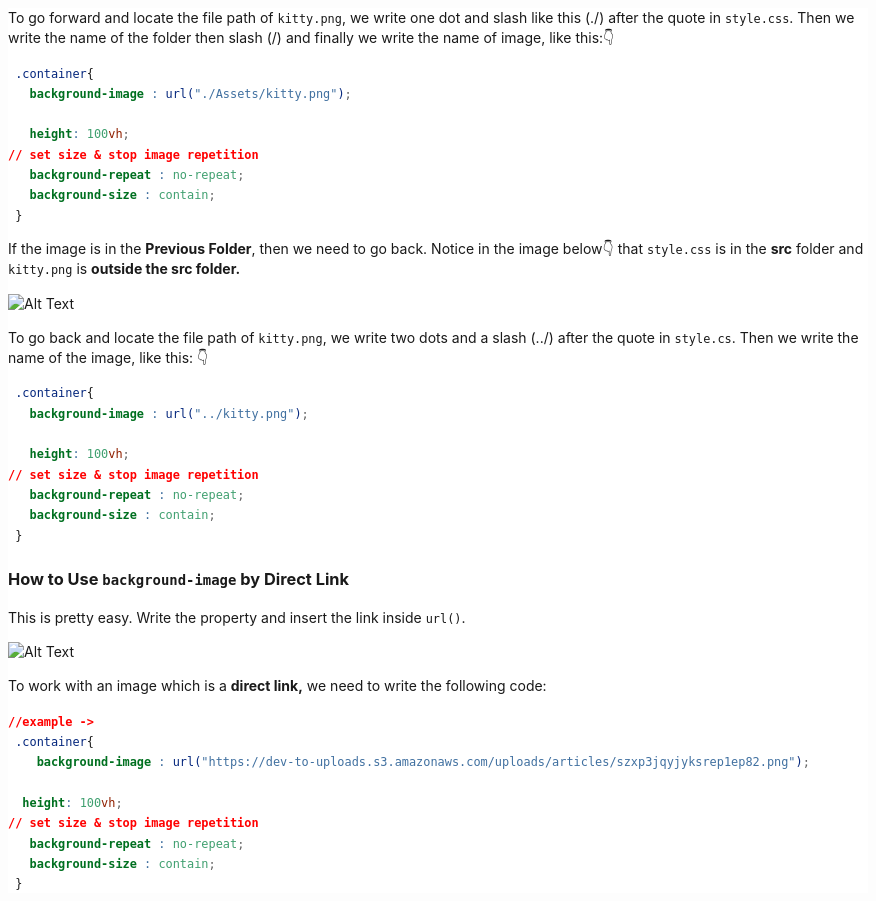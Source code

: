To go forward and locate the file path of `kitty.png`, we write one dot and slash like this (./) after the quote in `style.css`. Then we write the name of the folder then slash (/) and finally we write the name of image, like this:👇

```css
 .container{
   background-image : url("./Assets/kitty.png");

   height: 100vh;
// set size & stop image repetition 
   background-repeat : no-repeat;
   background-size : contain;
 }
```

If the image is in the **Previous Folder**, then we need to go back. Notice in the image below👇 that `style.css` is in the **src** folder and `kitty.png` is **outside the src folder.**

![Alt Text](https://www.freecodecamp.org/news/content/images/2021/04/Frame-27.png)

To go back and locate the file path of `kitty.png`, we write two dots and a slash (../) after the quote in `style.cs`. Then we write the name of the image, like this: 👇

```css
 .container{
   background-image : url("../kitty.png");

   height: 100vh;
// set size & stop image repetition 
   background-repeat : no-repeat;
   background-size : contain;
 }
```

### How to Use `background-image` by Direct Link

This is pretty easy. Write the property and insert the link inside `url()`.

![Alt Text](https://dev-to-uploads.s3.amazonaws.com/uploads/articles/szxp3jqyjyksrep1ep82.png)

To work with an image which is a **direct link,** we need to write the following code:

```css
//example ->
 .container{
    background-image : url("https://dev-to-uploads.s3.amazonaws.com/uploads/articles/szxp3jqyjyksrep1ep82.png");

  height: 100vh;
// set size & stop image repetition 
   background-repeat : no-repeat;
   background-size : contain;
 }
```
